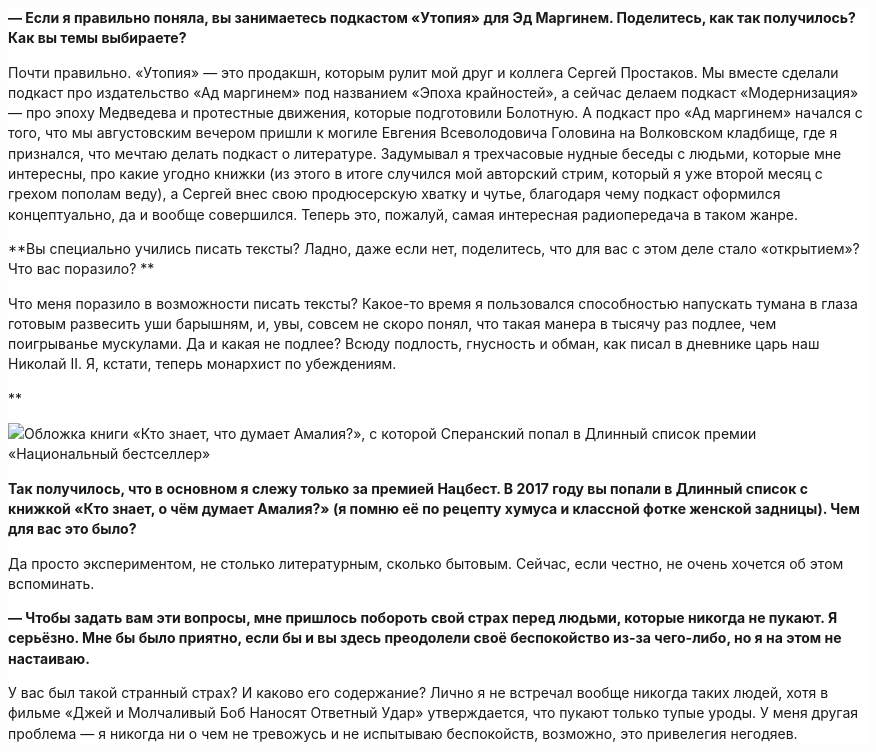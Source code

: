 **— Если я правильно поняла, вы занимаетесь подкастом «Утопия» для Эд Маргинем. Поделитесь, как так получилось? Как вы темы выбираете?**

Почти правильно. «Утопия» — это продакшн, которым рулит мой друг и коллега Сергей Простаков. Мы вместе сделали подкаст про издательство «Ад маргинем» под названием «Эпоха крайностей», а сейчас делаем подкаст «Модернизация» — про эпоху Медведева и протестные движения, которые подготовили Болотную. А подкаст про «Ад маргинем» начался с того, что мы августовским вечером пришли к могиле Евгения Всеволодовича Головина на Волковском кладбище, где я признался, что мечтаю делать подкаст о литературе. Задумывал я трехчасовые нудные беседы с людьми, которые мне интересны, про какие угодно книжки (из этого в итоге случился мой авторский стрим, который я уже второй месяц с грехом пополам веду), а Сергей внес свою продюсерскую хватку и чутье, благодаря чему подкаст оформился концептуально, да и вообще совершился. Теперь это, пожалуй, самая интересная радиопередача в таком жанре. 

**Вы специально учились писать тексты? Ладно, даже если нет, поделитесь, что для вас с этом деле стало «открытием»? Что вас поразило? **

Что меня поразило в возможности писать тексты? Какое-то время я пользовался способностью напускать тумана в глаза готовым развесить уши барышням, и, увы, совсем не скоро понял, что такая манера в тысячу раз подлее, чем поигрыванье мускулами. Да и какая не подлее? Всюду подлость, гнусность и обман, как писал в дневнике царь наш Николай II. Я, кстати, теперь монархист по убеждениям.

**

![](https://assets.discours.io/unsafe/900x/production/image/dc8d0270-e311-11eb-add0-19bbd13ce8cb.jpeg)Обложка книги «Кто знает, что думает Амалия?», с которой Сперанский попал в Длинный список премии «Национальный бестселлер»

**Так получилось, что в основном я слежу только за премией Нацбест. В 2017 году вы попали в Длинный список с книжкой «Кто знает, о чём думает Амалия?» (я помню её по рецепту хумуса и классной фотке женской задницы). Чем для вас это было?**

Да просто экспериментом, не столько литературным, сколько бытовым. Сейчас, если честно, не очень хочется об этом вспоминать.

**— Чтобы задать вам эти вопросы, мне пришлось побороть свой страх перед людьми, которые никогда не пукают. Я серьёзно. Мне бы было приятно, если бы и вы здесь преодолели своё беспокойство из-за чего-либо, но я на этом не настаиваю.**

У вас был такой странный страх? И каково его содержание? Лично я не встречал вообще никогда таких людей, хотя в фильме «Джей и Молчаливый Боб Наносят Ответный Удар» утверждается, что пукают только тупые уроды. У меня другая проблема — я никогда ни о чем не тревожусь и не испытываю беспокойств, возможно, это привелегия негодяев.